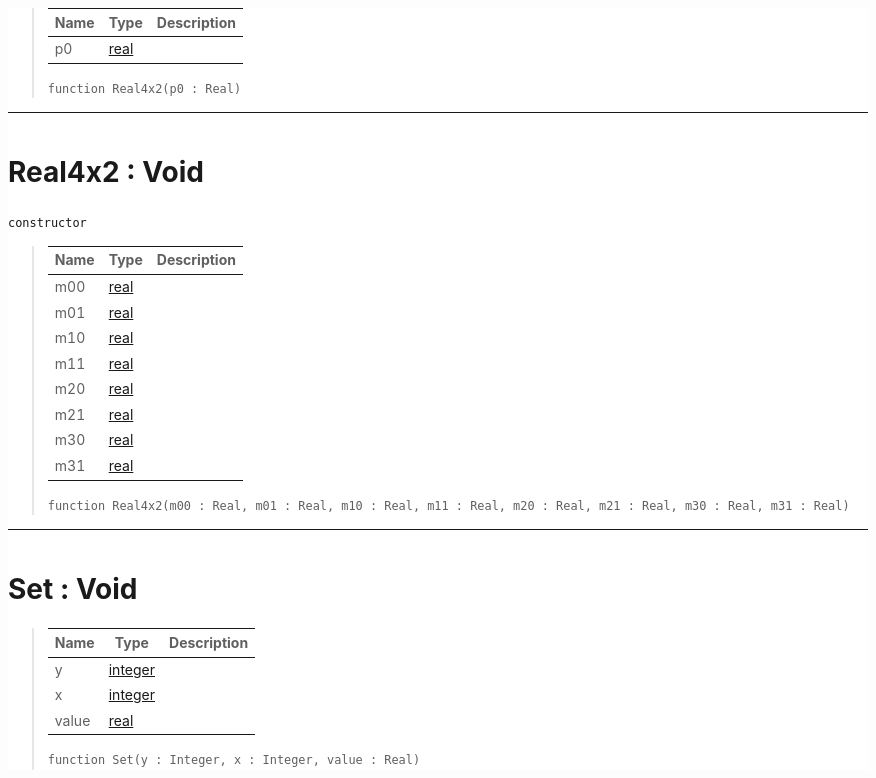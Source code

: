 > 
> |Name|Type|Description|
> |---|---|---|
> |p0|[real](https://plasmaengine.github.io/PlasmaDocs/Plasma1/C++/code_reference/lightning_base_types/real.md)| |
> ``` lang=cpp, name=Lightning
> function Real4x2(p0 : Real)
> ``` 


---  
 #  Real4x2 : Void

 `constructor`

> 
> |Name|Type|Description|
> |---|---|---|
> |m00|[real](https://plasmaengine.github.io/PlasmaDocs/Plasma1/C++/code_reference/lightning_base_types/real.md)| |
> |m01|[real](https://plasmaengine.github.io/PlasmaDocs/Plasma1/C++/code_reference/lightning_base_types/real.md)| |
> |m10|[real](https://plasmaengine.github.io/PlasmaDocs/Plasma1/C++/code_reference/lightning_base_types/real.md)| |
> |m11|[real](https://plasmaengine.github.io/PlasmaDocs/Plasma1/C++/code_reference/lightning_base_types/real.md)| |
> |m20|[real](https://plasmaengine.github.io/PlasmaDocs/Plasma1/C++/code_reference/lightning_base_types/real.md)| |
> |m21|[real](https://plasmaengine.github.io/PlasmaDocs/Plasma1/C++/code_reference/lightning_base_types/real.md)| |
> |m30|[real](https://plasmaengine.github.io/PlasmaDocs/Plasma1/C++/code_reference/lightning_base_types/real.md)| |
> |m31|[real](https://plasmaengine.github.io/PlasmaDocs/Plasma1/C++/code_reference/lightning_base_types/real.md)| |
> ``` lang=cpp, name=Lightning
> function Real4x2(m00 : Real, m01 : Real, m10 : Real, m11 : Real, m20 : Real, m21 : Real, m30 : Real, m31 : Real)
> ``` 


---  
 #  Set : Void

> 
> |Name|Type|Description|
> |---|---|---|
> |y|[integer](https://plasmaengine.github.io/PlasmaDocs/Plasma1/C++/code_reference/lightning_base_types/integer.md)| |
> |x|[integer](https://plasmaengine.github.io/PlasmaDocs/Plasma1/C++/code_reference/lightning_base_types/integer.md)| |
> |value|[real](https://plasmaengine.github.io/PlasmaDocs/Plasma1/C++/code_reference/lightning_base_types/real.md)| |
> ``` lang=cpp, name=Lightning
> function Set(y : Integer, x : Integer, value : Real)
> ``` 
